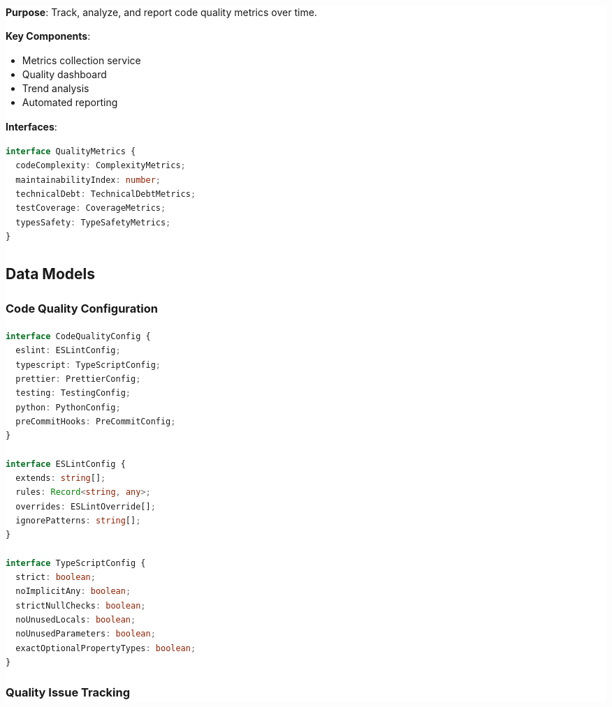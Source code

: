 **Purpose**: Track, analyze, and report code quality metrics over time.

**Key Components**:
- Metrics collection service
- Quality dashboard
- Trend analysis
- Automated reporting

**Interfaces**:
```typescript
interface QualityMetrics {
  codeComplexity: ComplexityMetrics;
  maintainabilityIndex: number;
  technicalDebt: TechnicalDebtMetrics;
  testCoverage: CoverageMetrics;
  typesSafety: TypeSafetyMetrics;
}
```

## Data Models

### Code Quality Configuration

```typescript
interface CodeQualityConfig {
  eslint: ESLintConfig;
  typescript: TypeScriptConfig;
  prettier: PrettierConfig;
  testing: TestingConfig;
  python: PythonConfig;
  preCommitHooks: PreCommitConfig;
}

interface ESLintConfig {
  extends: string[];
  rules: Record<string, any>;
  overrides: ESLintOverride[];
  ignorePatterns: string[];
}

interface TypeScriptConfig {
  strict: boolean;
  noImplicitAny: boolean;
  strictNullChecks: boolean;
  noUnusedLocals: boolean;
  noUnusedParameters: boolean;
  exactOptionalPropertyTypes: boolean;
}
```

### Quality Issue Tracking
